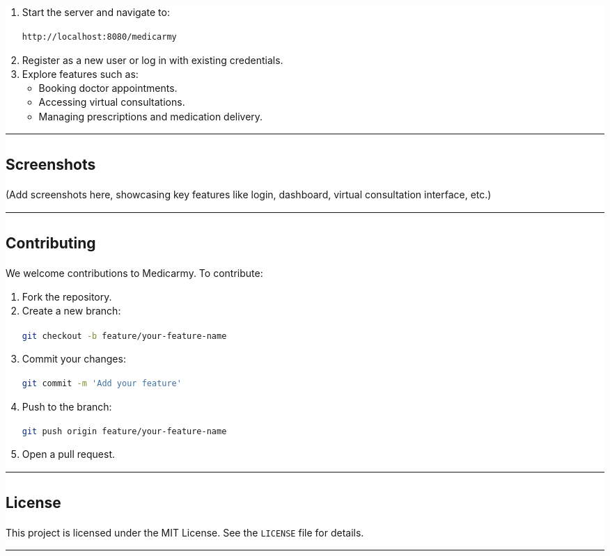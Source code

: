 1. Start the server and navigate to:  
   ```  
   http://localhost:8080/medicarmy  
   ```  
2. Register as a new user or log in with existing credentials.  
3. Explore features such as:  
   - Booking doctor appointments.  
   - Accessing virtual consultations.  
   - Managing prescriptions and medication delivery.  

---

## **Screenshots**

(Add screenshots here, showcasing key features like login, dashboard, virtual consultation interface, etc.)

---

## **Contributing**

We welcome contributions to Medicarmy. To contribute:  

1. Fork the repository.  
2. Create a new branch:  
   ```bash
   git checkout -b feature/your-feature-name
   ```
3. Commit your changes:  
   ```bash
   git commit -m 'Add your feature'
   ```
4. Push to the branch:  
   ```bash
   git push origin feature/your-feature-name
   ```
5. Open a pull request.  

---

## **License**

This project is licensed under the MIT License. See the `LICENSE` file for details.

--- 
